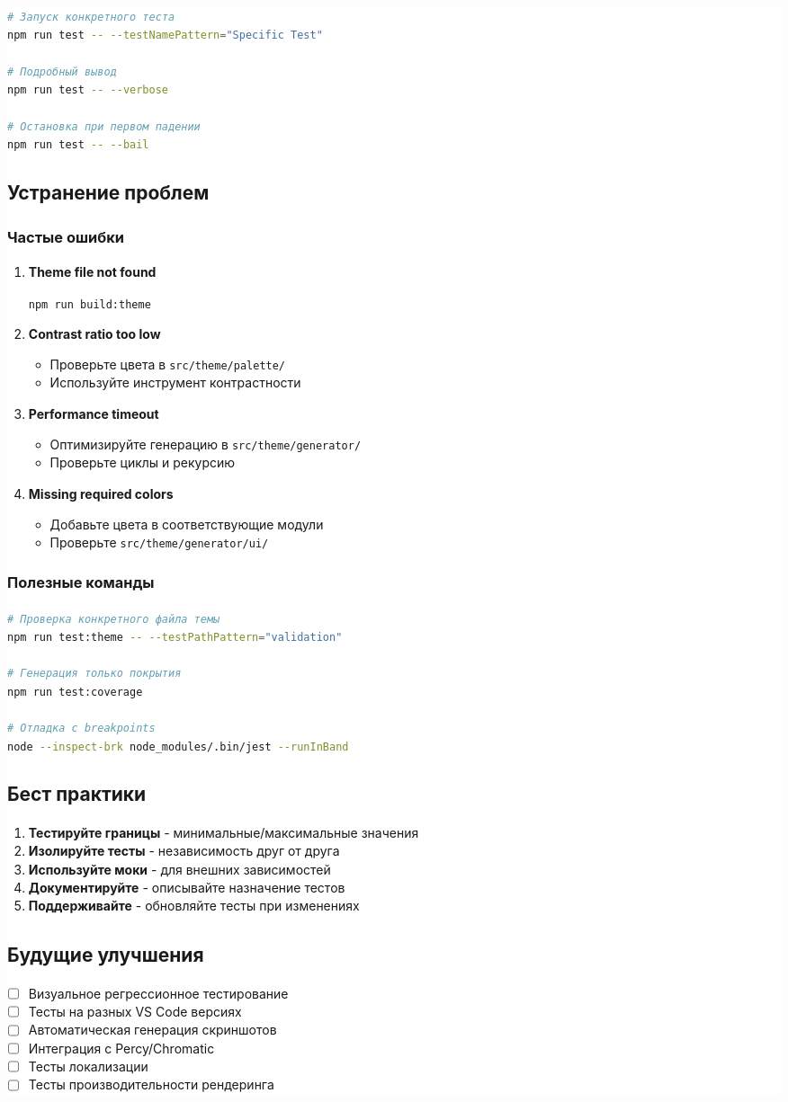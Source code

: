 ```bash
# Запуск конкретного теста
npm run test -- --testNamePattern="Specific Test"

# Подробный вывод
npm run test -- --verbose

# Остановка при первом падении
npm run test -- --bail
```

## Устранение проблем

### Частые ошибки

1. **Theme file not found**

   ```bash
   npm run build:theme
   ```

2. **Contrast ratio too low**
   - Проверьте цвета в `src/theme/palette/`
   - Используйте инструмент контрастности

3. **Performance timeout**
   - Оптимизируйте генерацию в `src/theme/generator/`
   - Проверьте циклы и рекурсию

4. **Missing required colors**
   - Добавьте цвета в соответствующие модули
   - Проверьте `src/theme/generator/ui/`

### Полезные команды

```bash
# Проверка конкретного файла темы
npm run test:theme -- --testPathPattern="validation"

# Генерация только покрытия
npm run test:coverage

# Отладка с breakpoints
node --inspect-brk node_modules/.bin/jest --runInBand
```

## Бест практики

1. **Тестируйте границы** - минимальные/максимальные значения
2. **Изолируйте тесты** - независимость друг от друга
3. **Используйте моки** - для внешних зависимостей
4. **Документируйте** - описывайте назначение тестов
5. **Поддерживайте** - обновляйте тесты при изменениях

## Будущие улучшения

- [ ] Визуальное регрессионное тестирование
- [ ] Тесты на разных VS Code версиях
- [ ] Автоматическая генерация скриншотов
- [ ] Интеграция с Percy/Chromatic
- [ ] Тесты локализации
- [ ] Тесты производительности рендеринга
